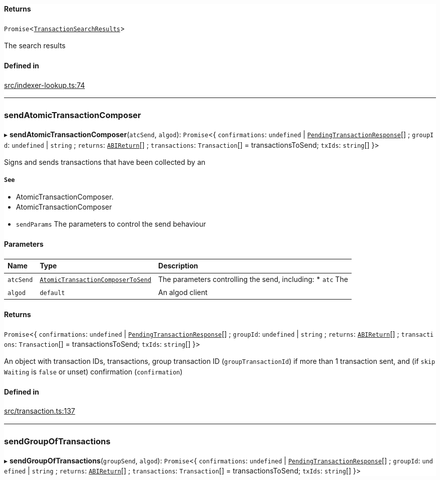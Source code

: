 #### Returns

`Promise`<[`TransactionSearchResults`](../interfaces/types_indexer.TransactionSearchResults.md)\>

The search results

#### Defined in

[src/indexer-lookup.ts:74](https://github.com/algorandfoundation/algokit-utils-ts/blob/main/src/indexer-lookup.ts#L74)

___

### sendAtomicTransactionComposer

▸ **sendAtomicTransactionComposer**(`atcSend`, `algod`): `Promise`<{ `confirmations`: `undefined` \| [`PendingTransactionResponse`](../interfaces/types_algod.PendingTransactionResponse.md)[] ; `groupId`: `undefined` \| `string` ; `returns`: [`ABIReturn`](types_app.md#abireturn)[] ; `transactions`: `Transaction`[] = transactionsToSend; `txIds`: `string`[]  }\>

Signs and sends transactions that have been collected by an

**`See`**

 - AtomicTransactionComposer.
 - AtomicTransactionComposer
 * `sendParams` The parameters to control the send behaviour

#### Parameters

| Name | Type | Description |
| :------ | :------ | :------ |
| `atcSend` | [`AtomicTransactionComposerToSend`](../interfaces/types_transaction.AtomicTransactionComposerToSend.md) | The parameters controlling the send, including: * `atc` The |
| `algod` | `default` | An algod client |

#### Returns

`Promise`<{ `confirmations`: `undefined` \| [`PendingTransactionResponse`](../interfaces/types_algod.PendingTransactionResponse.md)[] ; `groupId`: `undefined` \| `string` ; `returns`: [`ABIReturn`](types_app.md#abireturn)[] ; `transactions`: `Transaction`[] = transactionsToSend; `txIds`: `string`[]  }\>

An object with transaction IDs, transactions, group transaction ID (`groupTransactionId`) if more than 1 transaction sent, and (if `skipWaiting` is `false` or unset) confirmation (`confirmation`)

#### Defined in

[src/transaction.ts:137](https://github.com/algorandfoundation/algokit-utils-ts/blob/main/src/transaction.ts#L137)

___

### sendGroupOfTransactions

▸ **sendGroupOfTransactions**(`groupSend`, `algod`): `Promise`<{ `confirmations`: `undefined` \| [`PendingTransactionResponse`](../interfaces/types_algod.PendingTransactionResponse.md)[] ; `groupId`: `undefined` \| `string` ; `returns`: [`ABIReturn`](types_app.md#abireturn)[] ; `transactions`: `Transaction`[] = transactionsToSend; `txIds`: `string`[]  }\>
